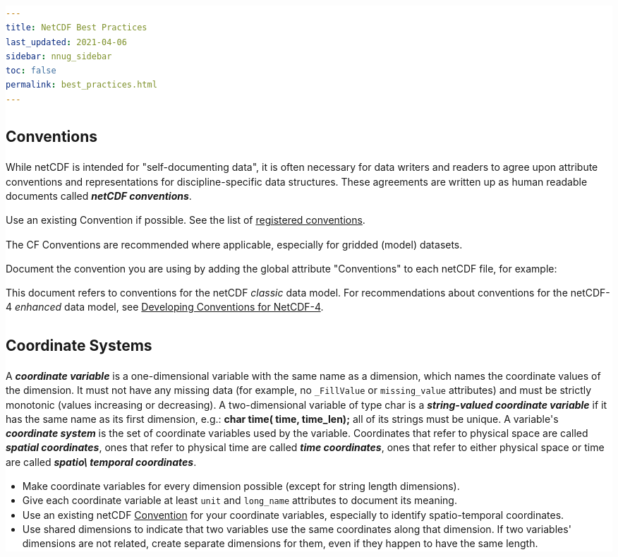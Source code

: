 ```yaml
---
title: NetCDF Best Practices
last_updated: 2021-04-06
sidebar: nnug_sidebar
toc: false
permalink: best_practices.html
---
```




[//]: # (TODO: Decide if any introductory text is needed for Best Practices. Write if needed.)
[//]: # (TODO: Decide if attribute conventions be part of best practices. Why not?)

## Conventions

While netCDF is intended for "self-documenting data", it is often necessary for data writers and readers to agree upon attribute conventions and representations for discipline-specific data structures.
These agreements are written up as human readable documents called ***netCDF conventions***.

[//]: # (TODO Decide if \"registered conventions\" page be part of NUG-SBP or at least moved into Unidata/netcdf repo?)

Use an existing Convention if possible. See the list of [registered conventions](https://www.unidata.ucar.edu/software/netcdf/conventions.html).

The CF Conventions are recommended where applicable, especially for gridded (model) datasets.

Document the convention you are using by adding the global attribute "Conventions" to each netCDF file, for example:

This document refers to conventions for the netCDF *classic* data model.
For recommendations about conventions for the netCDF-4 *enhanced* data model, see [Developing Conventions for NetCDF-4](https://www.unidata.ucar.edu/software/netcdf/papers/nc4_conventions.html).

## Coordinate Systems

A ***coordinate variable*** is a one-dimensional variable with the same name as a dimension, which names the coordinate values of the dimension.
It must not have any missing data (for example, no `_FillValue` or `missing_value` attributes) and must be strictly monotonic (values increasing or decreasing).
A two-dimensional variable of type char is a ***string-valued coordinate variable*** if it has the same name as its first dimension, e.g.: **char time( time, time\_len);** all of its strings must be unique.
A variable's ***coordinate system*** is the set of coordinate variables used by the variable.
Coordinates that refer to physical space are called ***spatial coordinates***, ones that refer to physical time are called ***time coordinates***, ones that refer to either physical space or time are called ***spatio\ temporal coordinates***.

- Make coordinate variables for every dimension possible (except for string length dimensions).
- Give each coordinate variable at least `unit` and `long_name` attributes to document its meaning.
- Use an existing netCDF [Convention](#Conventions) for your coordinate variables, especially to identify spatio-temporal coordinates.
- Use shared dimensions to indicate that two variables use the same coordinates along that dimension. If two variables' dimensions are not related, create separate dimensions for them, even if they happen to have the same length.

